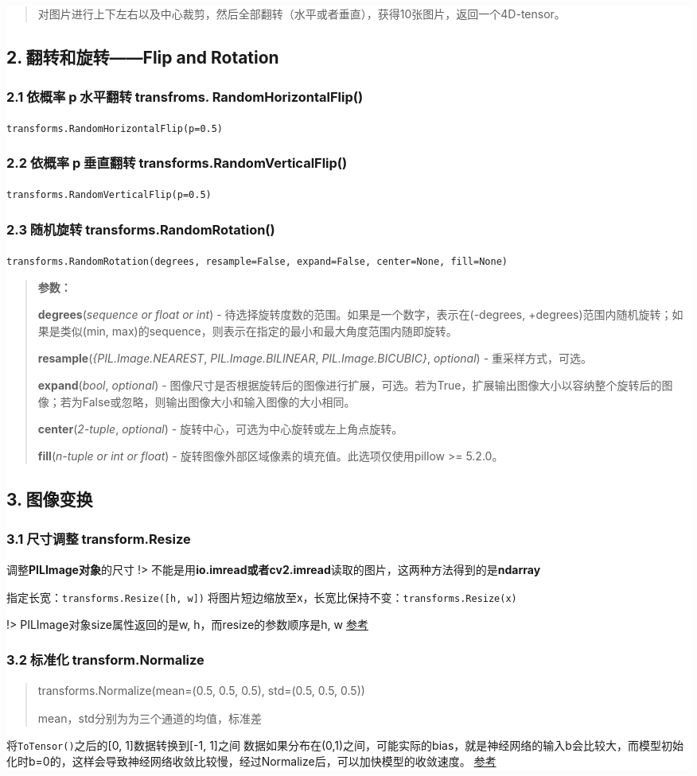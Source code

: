 > 对图片进行上下左右以及中心裁剪，然后全部翻转（水平或者垂直），获得10张图片，返回一个4D-tensor。

## 2. 翻转和旋转——Flip and Rotation

### 2.1 依概率 p 水平翻转 transfroms. RandomHorizontalFlip()

`transforms.RandomHorizontalFlip(p=0.5)`

### 2.2 依概率 p 垂直翻转 transforms.RandomVerticalFlip()

`transforms.RandomVerticalFlip(p=0.5)`

### 2.3 随机旋转 transforms.RandomRotation()

`transforms.RandomRotation(degrees, resample=False, expand=False, center=None, fill=None)`

>**参数：**
>
>**degrees**(*sequence* *or* *float* *or* *int*) - 待选择旋转度数的范围。如果是一个数字，表示在(-degrees, +degrees)范围内随机旋转；如果是类似(min, max)的sequence，则表示在指定的最小和最大角度范围内随即旋转。
>
>**resample**(*{PIL.Image.NEAREST*, *PIL.Image.BILINEAR*, *PIL.Image.BICUBIC}*, *optional*) - 重采样方式，可选。
>
>**expand**(*bool*, *optional*) - 图像尺寸是否根据旋转后的图像进行扩展，可选。若为True，扩展输出图像大小以容纳整个旋转后的图像；若为False或忽略，则输出图像大小和输入图像的大小相同。
>
>**center**(*2-tuple*, *optional*) - 旋转中心，可选为中心旋转或左上角点旋转。
>
>**fill**(*n-tuple* *or* *int* *or* *float*) - 旋转图像外部区域像素的填充值。此选项仅使用pillow >= 5.2.0。

## 3. 图像变换

### 3.1 尺寸调整 transform.Resize

调整**PILImage对象**的尺寸
!> 不能是用**io.imread或者cv2.imread**读取的图片，这两种方法得到的是**ndarray**

指定长宽：`transforms.Resize([h, w])`
将图片短边缩放至x，长宽比保持不变：`transforms.Resize(x)`

!> PILImage对象size属性返回的是w, h，而resize的参数顺序是h, w
<a href="https://blog.csdn.net/qq_35008185/article/details/118224044"> 参考</a>

### 3.2 标准化 transform.Normalize

>transforms.Normalize(mean=(0.5, 0.5, 0.5), std=(0.5, 0.5, 0.5))
>
>mean，std分别为为三个通道的均值，标准差

将`ToTensor()`之后的[0, 1]数据转换到[-1, 1]之间
数据如果分布在(0,1)之间，可能实际的bias，就是神经网络的输入b会比较大，而模型初始化时b=0的，这样会导致神经网络收敛比较慢，经过Normalize后，可以加快模型的收敛速度。
<a href="https://blog.csdn.net/qq_35027690/article/details/103742697">参考</a>
